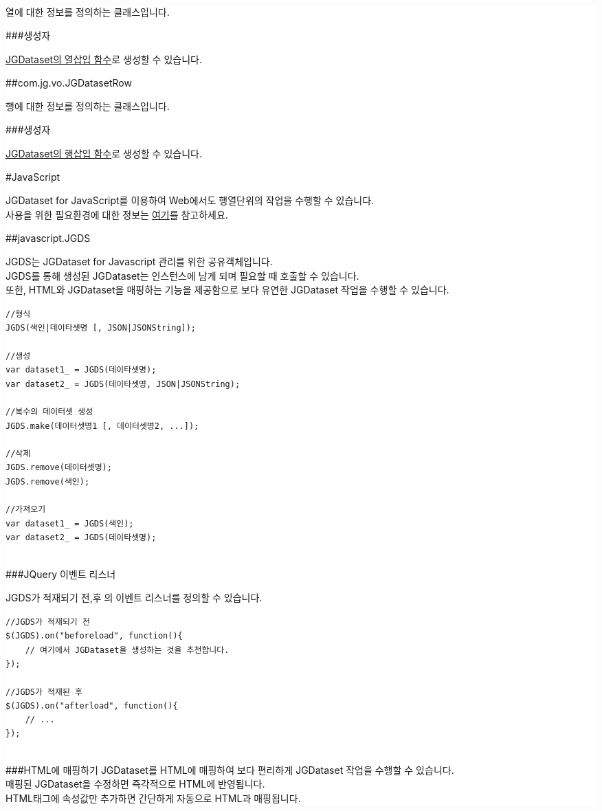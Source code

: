 열에 대한 정보를 정의하는 클래스입니다.

###생성자

[JGDataset의 열삽입 함수](#howToInsertColumn)로 생성할 수 있습니다.

<a name="com.jg.vo.JGDatasetRow"></a>
##com.jg.vo.JGDatasetRow

행에 대한 정보를 정의하는 클래스입니다.

###생성자

[JGDataset의 행삽입 함수](#howToInsertRow)로 생성할 수 있습니다.

<a name="forJavascript"></a>
#JavaScript

JGDataset for JavaScript를 이용하여 Web에서도 행열단위의 작업을 수행할 수 있습니다.<br>
사용을 위한 필요환경에 대한 정보는 [여기](#environmentForJavascript)를 참고하세요.

<a name="javascript.JGDS"></a>
##javascript.JGDS

JGDS는 JGDataset for Javascript 관리를 위한 공유객체입니다.<br>
JGDS를 통해 생성된 JGDataset는 인스턴스에 남게 되며 필요할 때 호출할 수 있습니다.<br>
또한, HTML와 JGDataset을 매핑하는 기능을 제공함으로 보다 유연한 JGDataset 작업을 수행할 수 있습니다.
	
	//형식
	JGDS(색인|데이타셋명 [, JSON|JSONString]);
	
	//생성
	var dataset1_ = JGDS(데이타셋명);
	var dataset2_ = JGDS(데이타셋명, JSON|JSONString);
	
	//복수의 데이터셋 생성
	JGDS.make(데이터셋명1 [, 데이터셋명2, ...]);
	
	//삭제
	JGDS.remove(데이터셋명);
	JGDS.remove(색인);
	
	//가져오기
	var dataset1_ = JGDS(색인);
	var dataset2_ = JGDS(데이타셋명);
<br>	
###JQuery 이벤트 리스너

JGDS가 적재되기 전,후 의 이벤트 리스너를 정의할 수 있습니다.

	//JGDS가 적재되기 전
	$(JGDS).on("beforeload", function(){
		// 여기에서 JGDataset을 생성하는 것을 추천합니다.
	});
	
	//JGDS가 적재된 후
	$(JGDS).on("afterload", function(){
		// ...
	});
<br>
###HTML에 매핑하기
JGDataset를 HTML에 매핑하여 보다 편리하게 JGDataset 작업을 수행할 수 있습니다.<br>
매핑된 JGDataset을 수정하면 즉각적으로 HTML에 반영됩니다.<br>
HTML태그에 속성값만 추가하면 간단하게 자동으로 HTML과 매핑됩니다.<br>
